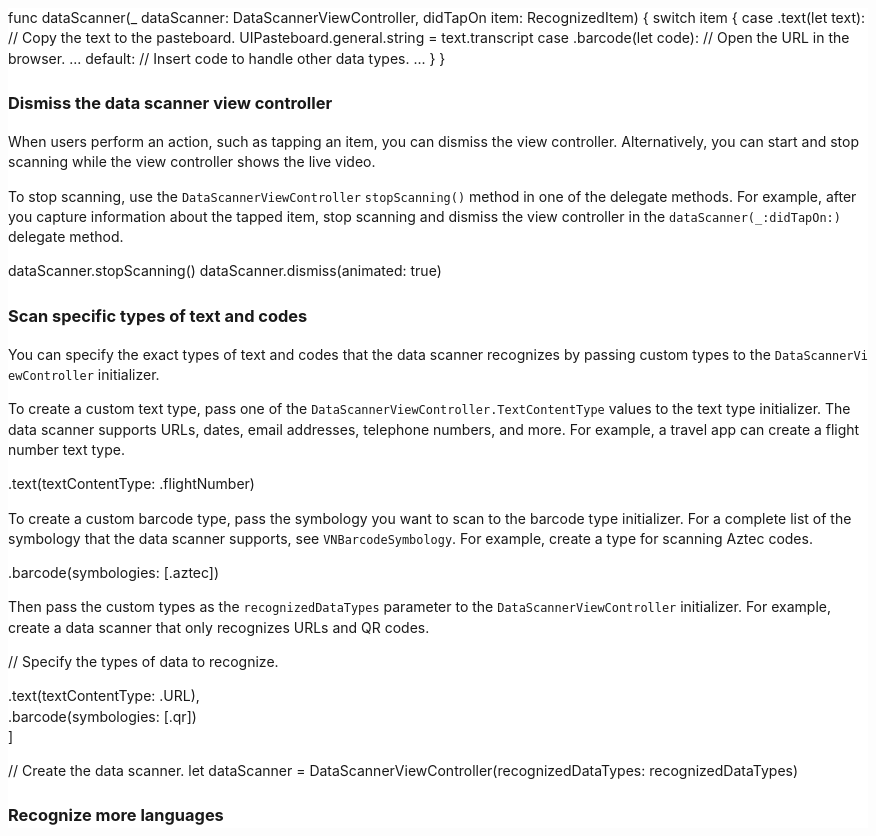 func dataScanner(_ dataScanner: DataScannerViewController, didTapOn item: RecognizedItem) {
switch item {
case .text(let text):
// Copy the text to the pasteboard.
UIPasteboard.general.string = text.transcript
case .barcode(let code):
// Open the URL in the browser.
...
default:
// Insert code to handle other data types.
...
}
}

### Dismiss the data scanner view controller

When users perform an action, such as tapping an item, you can dismiss the view controller. Alternatively, you can start and stop scanning while the view controller shows the live video.

To stop scanning, use the `DataScannerViewController` `stopScanning()` method in one of the delegate methods. For example, after you capture information about the tapped item, stop scanning and dismiss the view controller in the `dataScanner(_:didTapOn:)` delegate method.

dataScanner.stopScanning()
dataScanner.dismiss(animated: true)

### Scan specific types of text and codes

You can specify the exact types of text and codes that the data scanner recognizes by passing custom types to the `DataScannerViewController` initializer.

To create a custom text type, pass one of the `DataScannerViewController.TextContentType` values to the text type initializer. The data scanner supports URLs, dates, email addresses, telephone numbers, and more. For example, a travel app can create a flight number text type.

.text(textContentType: .flightNumber)

To create a custom barcode type, pass the symbology you want to scan to the barcode type initializer. For a complete list of the symbology that the data scanner supports, see `VNBarcodeSymbology`. For example, create a type for scanning Aztec codes.

.barcode(symbologies: [.aztec])

Then pass the custom types as the `recognizedDataTypes` parameter to the `DataScannerViewController` initializer. For example, create a data scanner that only recognizes URLs and QR codes.

// Specify the types of data to recognize.

.text(textContentType: .URL),\
.barcode(symbologies: [.qr])\
]

// Create the data scanner.
let dataScanner = DataScannerViewController(recognizedDataTypes: recognizedDataTypes)

### Recognize more languages
